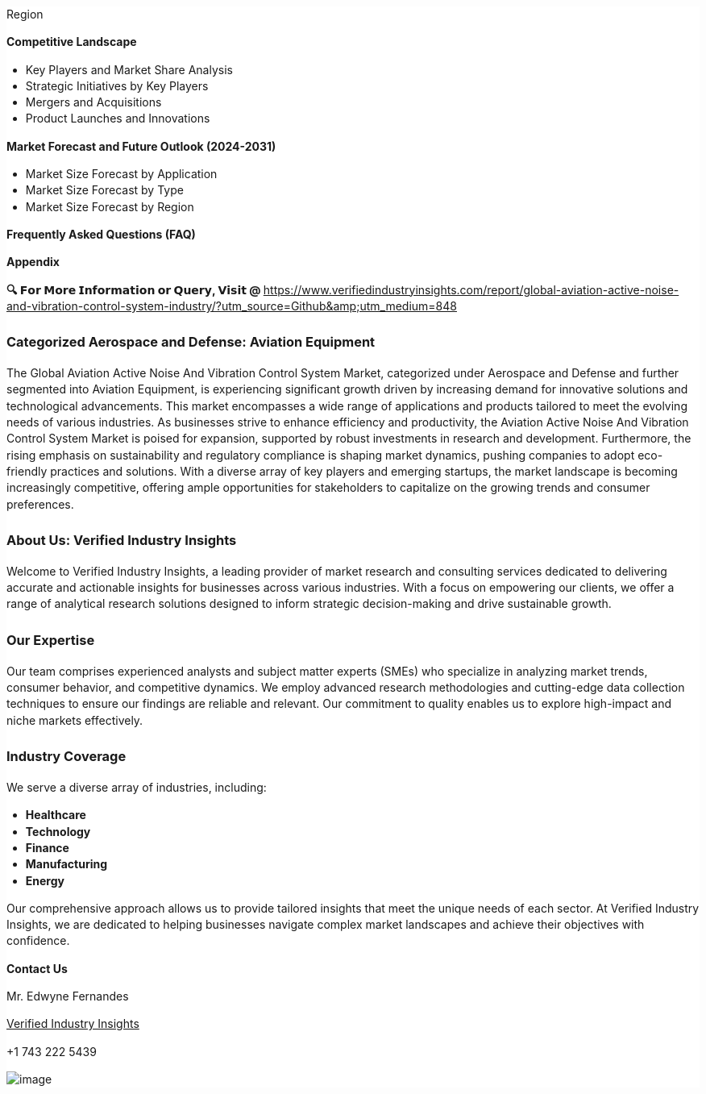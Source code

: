 Region</strong></p><p><strong>Competitive Landscape</strong></p><ul><li>Key Players and Market Share Analysis</li><li>Strategic Initiatives by Key Players</li><li>Mergers and Acquisitions</li><li>Product Launches and Innovations</li></ul><p><strong>Market Forecast and Future Outlook (2024-2031)</strong></p><ul><li>Market Size Forecast by Application</li><li>Market Size Forecast by Type</li><li>Market Size Forecast by Region</li></ul><p><strong>Frequently Asked Questions (FAQ)</strong></p><p><strong>Appendix<br /></strong></p><p><strong>🔍 𝗙𝗼𝗿 𝗠𝗼𝗿𝗲 𝗜𝗻𝗳𝗼𝗿𝗺𝗮𝘁𝗶𝗼𝗻 𝗼𝗿 𝗤𝘂𝗲𝗿𝘆, 𝗩𝗶𝘀𝗶𝘁 @ </strong><a href="https://www.verifiedindustryinsights.com/report/global-aviation-active-noise-and-vibration-control-system-industry/?utm_source=Github&amp;utm_medium=848">https://www.verifiedindustryinsights.com/report/global-aviation-active-noise-and-vibration-control-system-industry/?utm_source=Github&amp;utm_medium=848</a>&nbsp;</p><h3>Categorized Aerospace and Defense: Aviation Equipment </h3><p>The Global Aviation Active Noise And Vibration Control System Market, categorized under Aerospace and Defense and further segmented into Aviation Equipment, is experiencing significant growth driven by increasing demand for innovative solutions and technological advancements. This market encompasses a wide range of applications and products tailored to meet the evolving needs of various industries. As businesses strive to enhance efficiency and productivity, the Aviation Active Noise And Vibration Control System Market is poised for expansion, supported by robust investments in research and development. Furthermore, the rising emphasis on sustainability and regulatory compliance is shaping market dynamics, pushing companies to adopt eco-friendly practices and solutions. With a diverse array of key players and emerging startups, the market landscape is becoming increasingly competitive, offering ample opportunities for stakeholders to capitalize on the growing trends and consumer preferences.</p><h3>About Us: Verified Industry Insights</h3><p>Welcome to Verified Industry Insights, a leading provider of market research and consulting services dedicated to delivering accurate and actionable insights for businesses across various industries. With a focus on empowering our clients, we offer a range of analytical research solutions designed to inform strategic decision-making and drive sustainable growth.</p><h3>Our Expertise</h3><p>Our team comprises experienced analysts and subject matter experts (SMEs) who specialize in analyzing market trends, consumer behavior, and competitive dynamics. We employ advanced research methodologies and cutting-edge data collection techniques to ensure our findings are reliable and relevant. Our commitment to quality enables us to explore high-impact and niche markets effectively.</p><h3>Industry Coverage</h3><p>We serve a diverse array of industries, including:</p><ul><li><strong>Healthcare</strong></li><li><strong>Technology</strong></li><li><strong>Finance</strong></li><li><strong>Manufacturing</strong></li><li><strong>Energy</strong></li></ul><p>Our comprehensive approach allows us to provide tailored insights that meet the unique needs of each sector. At Verified Industry Insights, we are dedicated to helping businesses navigate complex market landscapes and achieve their objectives with confidence.</p><p><strong>Contact Us</strong></p><p>Mr. Edwyne Fernandes</p><p><a href="https://www.verifiedindustryinsights.com/">Verified Industry Insights</a></p><p>+1 743 222 5439</p>
![image](https://github.com/user-attachments/assets/f2a5bff5-79f3-446f-b6f8-4a4117d02c23)
